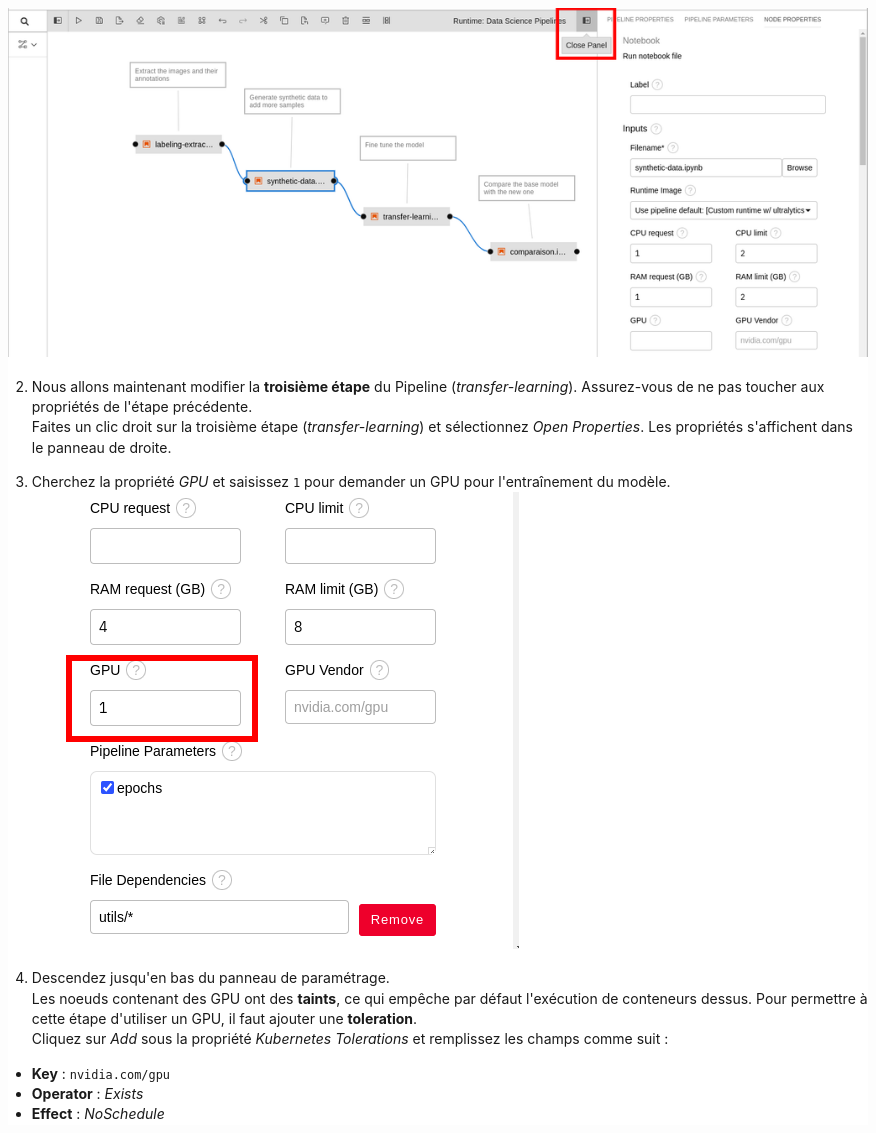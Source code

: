 ![close-properties](close-properties.png)

2. Nous allons maintenant modifier la **troisième étape** du Pipeline (*transfer-learning*). Assurez-vous de ne pas toucher aux propriétés de l'étape précédente.  
Faites un clic droit sur la troisième étape (*transfer-learning*) et sélectionnez *Open Properties*. Les propriétés s'affichent dans le panneau de droite.

3. Cherchez la propriété *GPU* et saisissez `1` pour demander un GPU pour l'entraînement du modèle.  
![full-pipeline-gpu-count](full-pipeline-gpu-count.png)

4. Descendez jusqu'en bas du panneau de paramétrage.  
Les noeuds contenant des GPU ont des **taints**, ce qui empêche par défaut l'exécution de conteneurs dessus. Pour permettre à cette étape d'utiliser un GPU, il faut ajouter une **toleration**.  
Cliquez sur *Add* sous la propriété *Kubernetes Tolerations* et remplissez les champs comme suit :
- **Key** : `nvidia.com/gpu`
- **Operator** : *Exists*
- **Effect** : *NoSchedule*
